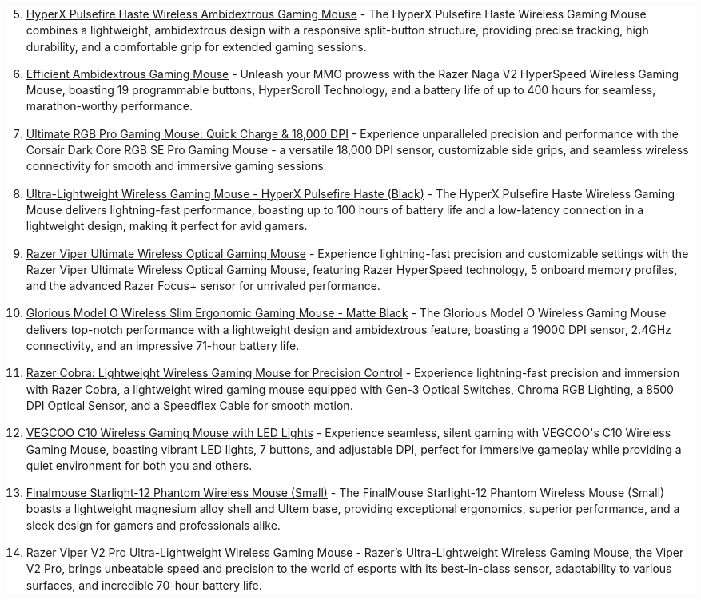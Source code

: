5. [HyperX Pulsefire Haste Wireless Ambidextrous Gaming Mouse](https://serp.ly/@serpgames/amazon/lightweight-wireless-gaming-mouse?utm\_source=serpgames&utm\_medium=organic&utm\_campaign=website) - The HyperX Pulsefire Haste Wireless Gaming Mouse combines a lightweight, ambidextrous design with a responsive split-button structure, providing precise tracking, high durability, and a comfortable grip for extended gaming sessions.

6. [Efficient Ambidextrous Gaming Mouse](https://serp.ly/@serpgames/amazon/lightweight-wireless-gaming-mouse?utm\_source=serpgames&utm\_medium=organic&utm\_campaign=website) - Unleash your MMO prowess with the Razer Naga V2 HyperSpeed Wireless Gaming Mouse, boasting 19 programmable buttons, HyperScroll Technology, and a battery life of up to 400 hours for seamless, marathon-worthy performance.

7. [Ultimate RGB Pro Gaming Mouse: Quick Charge & 18,000 DPI](https://serp.ly/@serpgames/amazon/lightweight-wireless-gaming-mouse?utm\_source=serpgames&utm\_medium=organic&utm\_campaign=website) - Experience unparalleled precision and performance with the Corsair Dark Core RGB SE Pro Gaming Mouse - a versatile 18,000 DPI sensor, customizable side grips, and seamless wireless connectivity for smooth and immersive gaming sessions.

8. [Ultra-Lightweight Wireless Gaming Mouse - HyperX Pulsefire Haste (Black)](https://serp.ly/@serpgames/amazon/lightweight-wireless-gaming-mouse?utm\_source=serpgames&utm\_medium=organic&utm\_campaign=website) - The HyperX Pulsefire Haste Wireless Gaming Mouse delivers lightning-fast performance, boasting up to 100 hours of battery life and a low-latency connection in a lightweight design, making it perfect for avid gamers.

9. [Razer Viper Ultimate Wireless Optical Gaming Mouse](https://serp.ly/@serpgames/amazon/lightweight-wireless-gaming-mouse?utm\_source=serpgames&utm\_medium=organic&utm\_campaign=website) - Experience lightning-fast precision and customizable settings with the Razer Viper Ultimate Wireless Optical Gaming Mouse, featuring Razer HyperSpeed technology, 5 onboard memory profiles, and the advanced Razer Focus+ sensor for unrivaled performance.

10. [Glorious Model O Wireless Slim Ergonomic Gaming Mouse - Matte Black](https://serp.ly/@serpgames/amazon/lightweight-wireless-gaming-mouse?utm\_source=serpgames&utm\_medium=organic&utm\_campaign=website) - The Glorious Model O Wireless Gaming Mouse delivers top-notch performance with a lightweight design and ambidextrous feature, boasting a 19000 DPI sensor, 2.4GHz connectivity, and an impressive 71-hour battery life.

11. [Razer Cobra: Lightweight Wireless Gaming Mouse for Precision Control](https://serp.ly/@serpgames/amazon/lightweight-wireless-gaming-mouse?utm\_source=serpgames&utm\_medium=organic&utm\_campaign=website) - Experience lightning-fast precision and immersion with Razer Cobra, a lightweight wired gaming mouse equipped with Gen-3 Optical Switches, Chroma RGB Lighting, a 8500 DPI Optical Sensor, and a Speedflex Cable for smooth motion.

12. [VEGCOO C10 Wireless Gaming Mouse with LED Lights](https://serp.ly/@serpgames/amazon/lightweight-wireless-gaming-mouse?utm\_source=serpgames&utm\_medium=organic&utm\_campaign=website) - Experience seamless, silent gaming with VEGCOO's C10 Wireless Gaming Mouse, boasting vibrant LED lights, 7 buttons, and adjustable DPI, perfect for immersive gameplay while providing a quiet environment for both you and others.

13. [Finalmouse Starlight-12 Phantom Wireless Mouse (Small)](https://serp.ly/@serpgames/amazon/lightweight-wireless-gaming-mouse?utm\_source=serpgames&utm\_medium=organic&utm\_campaign=website) - The FinalMouse Starlight-12 Phantom Wireless Mouse (Small) boasts a lightweight magnesium alloy shell and Ultem base, providing exceptional ergonomics, superior performance, and a sleek design for gamers and professionals alike.

14. [Razer Viper V2 Pro Ultra-Lightweight Wireless Gaming Mouse](https://serp.ly/@serpgames/amazon/lightweight-wireless-gaming-mouse?utm\_source=serpgames&utm\_medium=organic&utm\_campaign=website) - Razer’s Ultra-Lightweight Wireless Gaming Mouse, the Viper V2 Pro, brings unbeatable speed and precision to the world of esports with its best-in-class sensor, adaptability to various surfaces, and incredible 70-hour battery life.

